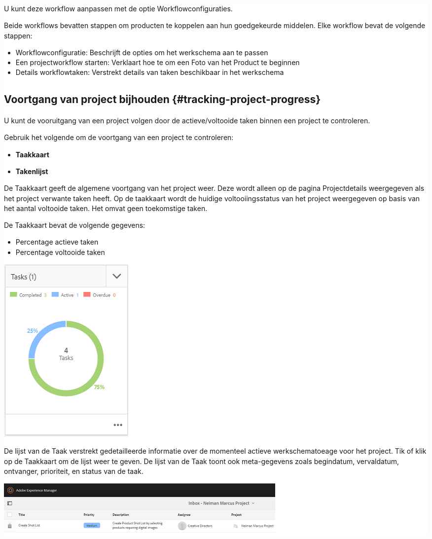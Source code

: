 U kunt deze workflow aanpassen met de optie Workflowconfiguraties.

Beide workflows bevatten stappen om producten te koppelen aan hun goedgekeurde middelen. Elke workflow bevat de volgende stappen:

* Workflowconfiguratie: Beschrijft de opties om het werkschema aan te passen
* Een projectworkflow starten: Verklaart hoe te om een Foto van het Product te beginnen
* Details workflowtaken: Verstrekt details van taken beschikbaar in het werkschema

## Voortgang van project bijhouden {#tracking-project-progress}

U kunt de vooruitgang van een project volgen door de actieve/voltooide taken binnen een project te controleren.

Gebruik het volgende om de voortgang van een project te controleren:

* **Taakkaart**

* **Takenlijst**

De Taakkaart geeft de algemene voortgang van het project weer. Deze wordt alleen op de pagina Projectdetails weergegeven als het project verwante taken heeft. Op de taakkaart wordt de huidige voltooiingsstatus van het project weergegeven op basis van het aantal voltooide taken. Het omvat geen toekomstige taken.

De Taakkaart bevat de volgende gegevens:

* Percentage actieve taken
* Percentage voltooide taken

![chlimage_1-136](assets/chlimage_1-136a.png)

De lijst van de Taak verstrekt gedetailleerde informatie over de momenteel actieve werkschematoeage voor het project. Tik of klik op de Taakkaart om de lijst weer te geven. De lijst van de Taak toont ook meta-gegevens zoals begindatum, vervaldatum, ontvanger, prioriteit, en status van de taak.

![chlimage_1-137](assets/chlimage_1-137a.png)
